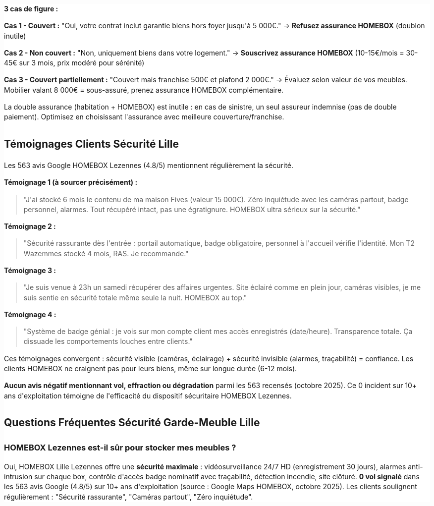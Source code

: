 **3 cas de figure :**

**Cas 1 - Couvert :** "Oui, votre contrat inclut garantie biens hors foyer jusqu'à 5 000€." → **Refusez assurance HOMEBOX** (doublon inutile)

**Cas 2 - Non couvert :** "Non, uniquement biens dans votre logement." → **Souscrivez assurance HOMEBOX** (10-15€/mois = 30-45€ sur 3 mois, prix modéré pour sérénité)

**Cas 3 - Couvert partiellement :** "Couvert mais franchise 500€ et plafond 2 000€." → Évaluez selon valeur de vos meubles. Mobilier valant 8 000€ = sous-assuré, prenez assurance HOMEBOX complémentaire.

La double assurance (habitation + HOMEBOX) est inutile : en cas de sinistre, un seul assureur indemnise (pas de double paiement). Optimisez en choisissant l'assurance avec meilleure couverture/franchise.

## Témoignages Clients Sécurité Lille

Les 563 avis Google HOMEBOX Lezennes (4.8/5) mentionnent régulièrement la sécurité.

**Témoignage 1 (à sourcer précisément) :**
> "J'ai stocké 6 mois le contenu de ma maison Fives (valeur 15 000€). Zéro inquiétude avec les caméras partout, badge personnel, alarmes. Tout récupéré intact, pas une égratignure. HOMEBOX ultra sérieux sur la sécurité."

**Témoignage 2 :**
> "Sécurité rassurante dès l'entrée : portail automatique, badge obligatoire, personnel à l'accueil vérifie l'identité. Mon T2 Wazemmes stocké 4 mois, RAS. Je recommande."

**Témoignage 3 :**
> "Je suis venue à 23h un samedi récupérer des affaires urgentes. Site éclairé comme en plein jour, caméras visibles, je me suis sentie en sécurité totale même seule la nuit. HOMEBOX au top."

**Témoignage 4 :**
> "Système de badge génial : je vois sur mon compte client mes accès enregistrés (date/heure). Transparence totale. Ça dissuade les comportements louches entre clients."

Ces témoignages convergent : sécurité visible (caméras, éclairage) + sécurité invisible (alarmes, traçabilité) = confiance. Les clients HOMEBOX ne craignent pas pour leurs biens, même sur longue durée (6-12 mois).

**Aucun avis négatif mentionnant vol, effraction ou dégradation** parmi les 563 recensés (octobre 2025). Ce 0 incident sur 10+ ans d'exploitation témoigne de l'efficacité du dispositif sécuritaire HOMEBOX Lezennes.

## Questions Fréquentes Sécurité Garde-Meuble Lille

### HOMEBOX Lezennes est-il sûr pour stocker mes meubles ?

Oui, HOMEBOX Lille Lezennes offre une **sécurité maximale** : vidéosurveillance 24/7 HD (enregistrement 30 jours), alarmes anti-intrusion sur chaque box, contrôle d'accès badge nominatif avec traçabilité, détection incendie, site clôturé. **0 vol signalé** dans les 563 avis Google (4.8/5) sur 10+ ans d'exploitation (source : Google Maps HOMEBOX, octobre 2025). Les clients soulignent régulièrement : "Sécurité rassurante", "Caméras partout", "Zéro inquiétude".
